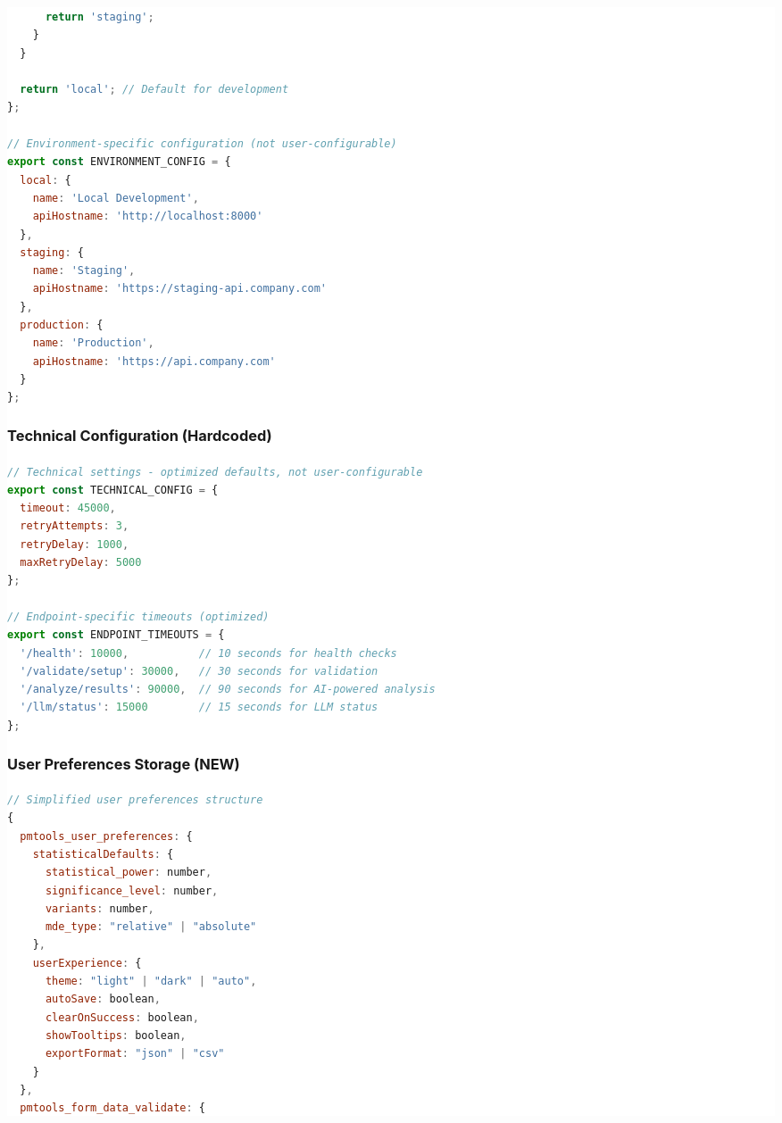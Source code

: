 ```javascript
      return 'staging';
    }
  }
  
  return 'local'; // Default for development
};

// Environment-specific configuration (not user-configurable)
export const ENVIRONMENT_CONFIG = {
  local: {
    name: 'Local Development',
    apiHostname: 'http://localhost:8000'
  },
  staging: {
    name: 'Staging',
    apiHostname: 'https://staging-api.company.com'
  },
  production: {
    name: 'Production',
    apiHostname: 'https://api.company.com'
  }
};
```

### Technical Configuration (Hardcoded)
```javascript
// Technical settings - optimized defaults, not user-configurable
export const TECHNICAL_CONFIG = {
  timeout: 45000,
  retryAttempts: 3,
  retryDelay: 1000,
  maxRetryDelay: 5000
};

// Endpoint-specific timeouts (optimized)
export const ENDPOINT_TIMEOUTS = {
  '/health': 10000,           // 10 seconds for health checks
  '/validate/setup': 30000,   // 30 seconds for validation
  '/analyze/results': 90000,  // 90 seconds for AI-powered analysis
  '/llm/status': 15000        // 15 seconds for LLM status
};
```

### User Preferences Storage (NEW)
```javascript
// Simplified user preferences structure
{
  pmtools_user_preferences: {
    statisticalDefaults: {
      statistical_power: number,
      significance_level: number,
      variants: number,
      mde_type: "relative" | "absolute"
    },
    userExperience: {
      theme: "light" | "dark" | "auto",
      autoSave: boolean,
      clearOnSuccess: boolean,
      showTooltips: boolean,
      exportFormat: "json" | "csv"
    }
  },
  pmtools_form_data_validate: {
```